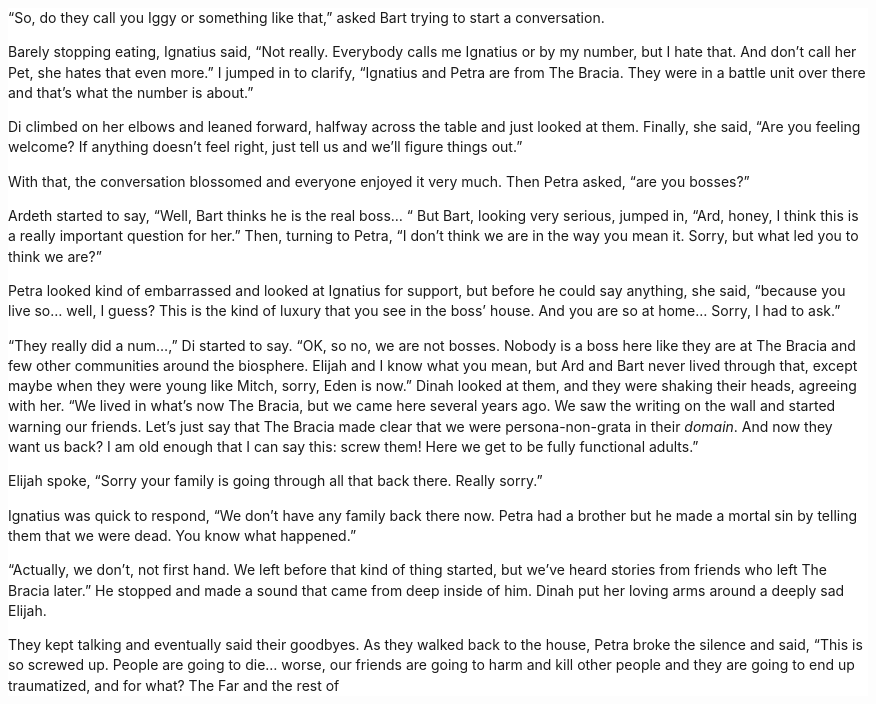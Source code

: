 </p>
<p>
“So, do they call you Iggy or something like that,” asked Bart trying to start a
conversation.
</p>
<p>
Barely stopping eating, Ignatius said, “Not really. Everybody calls me Ignatius
or by my number, but I hate that. And don’t call her Pet, she hates that even
more.” I jumped in to clarify, “Ignatius and Petra are from The Bracia. They
were in a battle unit over there and that’s what the number is about.”
</p>
<p>
Di climbed on her elbows and leaned forward, halfway across the table and just
looked at them. Finally, she said, “Are you feeling welcome? If anything doesn’t
feel right, just tell us and we’ll figure things out.”
</p>
<p>
With that, the conversation blossomed and everyone enjoyed it very much.  Then
Petra asked, “are you bosses?”
</p>
<p>
Ardeth started to say, “Well, Bart thinks he is the real boss… “ But Bart,
looking very serious, jumped in, “Ard, honey, I think this is a really important
question for her.” Then, turning to Petra, “I don’t think we are in the way you
mean it. Sorry, but what led you to think we are?”
</p>
<p>
Petra looked kind of embarrassed and looked at Ignatius for support, but before
he could say anything, she said, “because you live so… well, I guess? This is
the kind of luxury that you see in the boss’ house. And you are so at home…
Sorry, I had to ask.”
</p>
<p>
“They really did a num…,” Di started to say. “OK, so no, we are not bosses.
Nobody is a boss here like they are at The Bracia and few other communities
around the biosphere. Elijah and I know what you mean, but Ard and Bart never
lived through that, except maybe when they were young like Mitch, sorry, Eden is
now.” Dinah looked at them, and they were shaking their heads, agreeing with
her. “We lived in what’s now The Bracia, but we came here several years ago. We
saw the writing on the wall and started warning our friends. Let’s just say that
The Bracia made clear that we were persona-non-grata in their <em>domain</em>.
And now they want us back? I am old enough that I can say this: screw them! Here
we get to be fully functional adults.”
</p>
<p>
Elijah spoke, “Sorry your family is going through all that back there. Really
sorry.”
</p>
<p>
Ignatius was quick to respond, “We don’t have any family back there now. Petra
had a brother but he made a mortal sin by telling them that we were dead. You
know what happened.”
</p>
<p>
“Actually, we don’t, not first hand. We left before that kind of thing started,
but we’ve heard stories from friends who left The Bracia later.” He stopped and
made a sound that came from deep inside of him. Dinah put her loving arms around
a deeply sad Elijah.
</p>
<p>
They kept talking and eventually said their goodbyes. As they walked back to the
house, Petra broke the silence and said, “This is so screwed up. People are
going to die… worse, our friends are going to harm and kill other people and
they are going to end up traumatized, and for what? The Far and the rest of